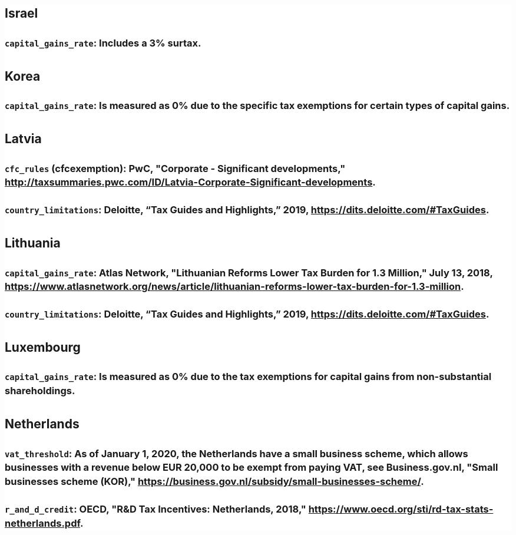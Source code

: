 ## Israel

### `capital_gains_rate`: Includes a 3% surtax.

## Korea

### `capital_gains_rate`: Is measured as 0% due to the specific tax exemptions for certain types of capital gains.

## Latvia

### `cfc_rules` (cfcexemption): PwC, "Corporate - Significant developments," http://taxsummaries.pwc.com/ID/Latvia-Corporate-Significant-developments.

### `country_limitations`: Deloitte, “Tax Guides and Highlights,” 2019, https://dits.deloitte.com/#TaxGuides.

## Lithuania

### `capital_gains_rate`: Atlas Network, "Lithuanian Reforms Lower Tax Burden for 1.3 Million," July 13, 2018, https://www.atlasnetwork.org/news/article/lithuanian-reforms-lower-tax-burden-for-1.3-million.

### `country_limitations`: Deloitte, “Tax Guides and Highlights,” 2019, https://dits.deloitte.com/#TaxGuides.

## Luxembourg

### `capital_gains_rate`: Is measured as 0% due to the tax exemptions for capital gains from non-substantial shareholdings.

## Netherlands

### `vat_threshold`: As of January 1, 2020, the Netherlands have a small business scheme, which allows businesses with a revenue below EUR 20,000 to be exempt from paying VAT, see Business.gov.nl, "Small businesses scheme (KOR)," https://business.gov.nl/subsidy/small-businesses-scheme/.

### `r_and_d_credit`: OECD, "R&D Tax Incentives: Netherlands, 2018," https://www.oecd.org/sti/rd-tax-stats-netherlands.pdf.
